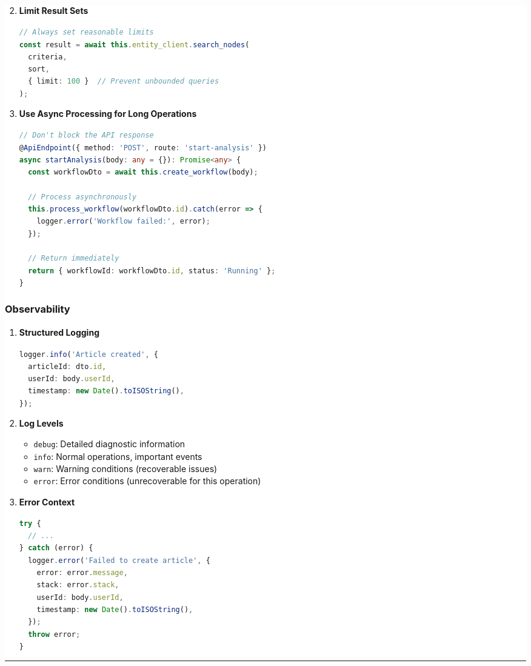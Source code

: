 2. **Limit Result Sets**
   ```typescript
   // Always set reasonable limits
   const result = await this.entity_client.search_nodes(
     criteria,
     sort,
     { limit: 100 }  // Prevent unbounded queries
   );
   ```

3. **Use Async Processing for Long Operations**
   ```typescript
   // Don't block the API response
   @ApiEndpoint({ method: 'POST', route: 'start-analysis' })
   async startAnalysis(body: any = {}): Promise<any> {
     const workflowDto = await this.create_workflow(body);
     
     // Process asynchronously
     this.process_workflow(workflowDto.id).catch(error => {
       logger.error('Workflow failed:', error);
     });
     
     // Return immediately
     return { workflowId: workflowDto.id, status: 'Running' };
   }
   ```

### Observability

1. **Structured Logging**
   ```typescript
   logger.info('Article created', {
     articleId: dto.id,
     userId: body.userId,
     timestamp: new Date().toISOString(),
   });
   ```

2. **Log Levels**
   - `debug`: Detailed diagnostic information
   - `info`: Normal operations, important events
   - `warn`: Warning conditions (recoverable issues)
   - `error`: Error conditions (unrecoverable for this operation)

3. **Error Context**
   ```typescript
   try {
     // ...
   } catch (error) {
     logger.error('Failed to create article', {
       error: error.message,
       stack: error.stack,
       userId: body.userId,
       timestamp: new Date().toISOString(),
     });
     throw error;
   }
   ```

---